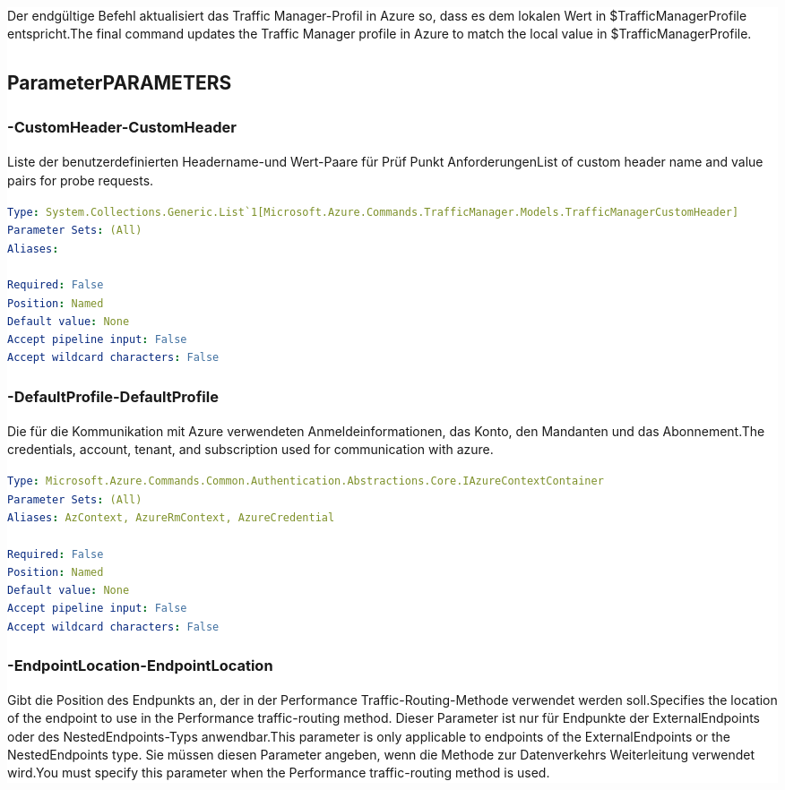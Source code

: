 <span data-ttu-id="3873d-118">Der endgültige Befehl aktualisiert das Traffic Manager-Profil in Azure so, dass es dem lokalen Wert in $TrafficManagerProfile entspricht.</span><span class="sxs-lookup"><span data-stu-id="3873d-118">The final command updates the Traffic Manager profile in Azure to match the local value in $TrafficManagerProfile.</span></span>

## <span data-ttu-id="3873d-119">Parameter</span><span class="sxs-lookup"><span data-stu-id="3873d-119">PARAMETERS</span></span>

### <span data-ttu-id="3873d-120">-CustomHeader</span><span class="sxs-lookup"><span data-stu-id="3873d-120">-CustomHeader</span></span>
<span data-ttu-id="3873d-121">Liste der benutzerdefinierten Headername-und Wert-Paare für Prüf Punkt Anforderungen</span><span class="sxs-lookup"><span data-stu-id="3873d-121">List of custom header name and value pairs for probe requests.</span></span>

```yaml
Type: System.Collections.Generic.List`1[Microsoft.Azure.Commands.TrafficManager.Models.TrafficManagerCustomHeader]
Parameter Sets: (All)
Aliases:

Required: False
Position: Named
Default value: None
Accept pipeline input: False
Accept wildcard characters: False
```

### <span data-ttu-id="3873d-122">-DefaultProfile</span><span class="sxs-lookup"><span data-stu-id="3873d-122">-DefaultProfile</span></span>
<span data-ttu-id="3873d-123">Die für die Kommunikation mit Azure verwendeten Anmeldeinformationen, das Konto, den Mandanten und das Abonnement.</span><span class="sxs-lookup"><span data-stu-id="3873d-123">The credentials, account, tenant, and subscription used for communication with azure.</span></span>

```yaml
Type: Microsoft.Azure.Commands.Common.Authentication.Abstractions.Core.IAzureContextContainer
Parameter Sets: (All)
Aliases: AzContext, AzureRmContext, AzureCredential

Required: False
Position: Named
Default value: None
Accept pipeline input: False
Accept wildcard characters: False
```

### <span data-ttu-id="3873d-124">-EndpointLocation</span><span class="sxs-lookup"><span data-stu-id="3873d-124">-EndpointLocation</span></span>
<span data-ttu-id="3873d-125">Gibt die Position des Endpunkts an, der in der Performance Traffic-Routing-Methode verwendet werden soll.</span><span class="sxs-lookup"><span data-stu-id="3873d-125">Specifies the location of the endpoint to use in the Performance traffic-routing method.</span></span>
<span data-ttu-id="3873d-126">Dieser Parameter ist nur für Endpunkte der ExternalEndpoints oder des NestedEndpoints-Typs anwendbar.</span><span class="sxs-lookup"><span data-stu-id="3873d-126">This parameter is only applicable to endpoints of the ExternalEndpoints or the NestedEndpoints type.</span></span>
<span data-ttu-id="3873d-127">Sie müssen diesen Parameter angeben, wenn die Methode zur Datenverkehrs Weiterleitung verwendet wird.</span><span class="sxs-lookup"><span data-stu-id="3873d-127">You must specify this parameter when the Performance traffic-routing method is used.</span></span>
